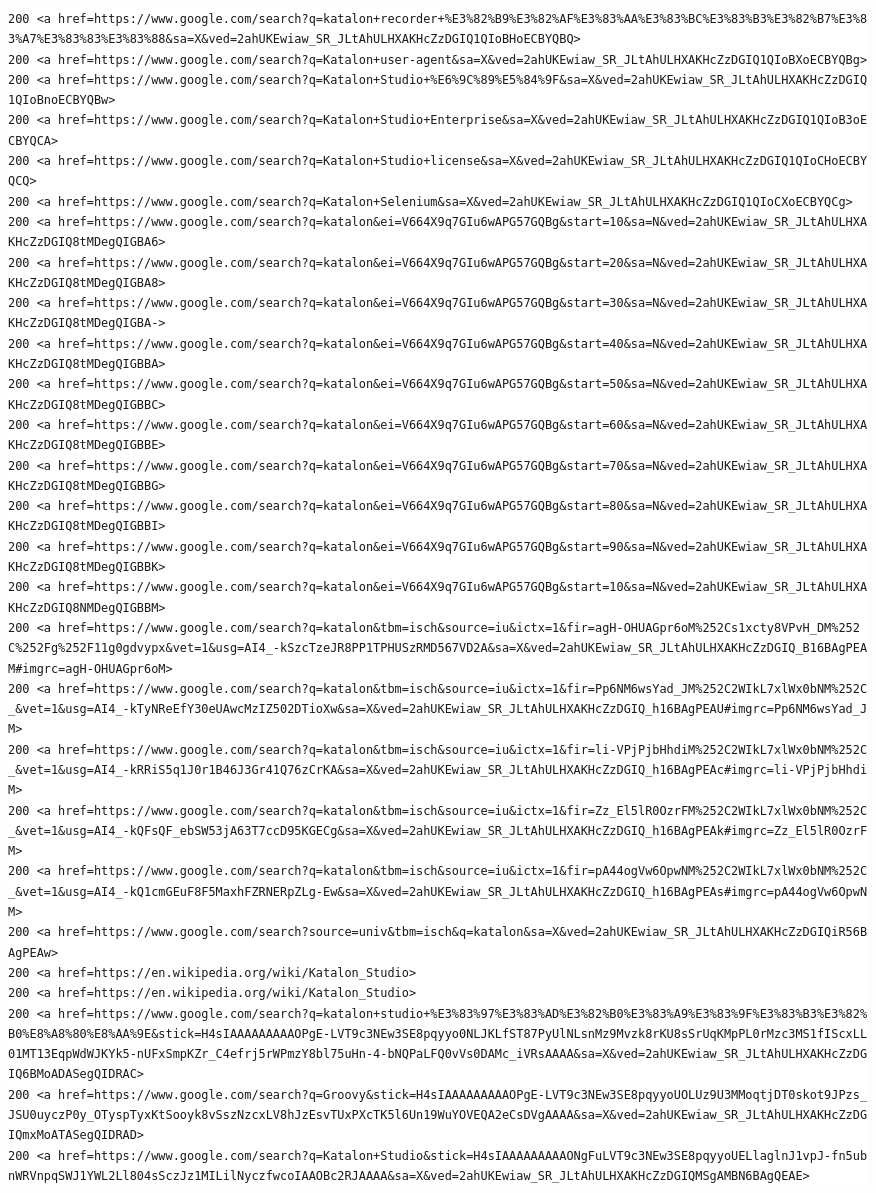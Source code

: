 ```
200 <a href=https://www.google.com/search?q=katalon+recorder+%E3%82%B9%E3%82%AF%E3%83%AA%E3%83%BC%E3%83%B3%E3%82%B7%E3%83%A7%E3%83%83%E3%83%88&sa=X&ved=2ahUKEwiaw_SR_JLtAhULHXAKHcZzDGIQ1QIoBHoECBYQBQ>
200 <a href=https://www.google.com/search?q=Katalon+user-agent&sa=X&ved=2ahUKEwiaw_SR_JLtAhULHXAKHcZzDGIQ1QIoBXoECBYQBg>
200 <a href=https://www.google.com/search?q=Katalon+Studio+%E6%9C%89%E5%84%9F&sa=X&ved=2ahUKEwiaw_SR_JLtAhULHXAKHcZzDGIQ1QIoBnoECBYQBw>
200 <a href=https://www.google.com/search?q=Katalon+Studio+Enterprise&sa=X&ved=2ahUKEwiaw_SR_JLtAhULHXAKHcZzDGIQ1QIoB3oECBYQCA>
200 <a href=https://www.google.com/search?q=Katalon+Studio+license&sa=X&ved=2ahUKEwiaw_SR_JLtAhULHXAKHcZzDGIQ1QIoCHoECBYQCQ>
200 <a href=https://www.google.com/search?q=Katalon+Selenium&sa=X&ved=2ahUKEwiaw_SR_JLtAhULHXAKHcZzDGIQ1QIoCXoECBYQCg>
200 <a href=https://www.google.com/search?q=katalon&ei=V664X9q7GIu6wAPG57GQBg&start=10&sa=N&ved=2ahUKEwiaw_SR_JLtAhULHXAKHcZzDGIQ8tMDegQIGBA6>
200 <a href=https://www.google.com/search?q=katalon&ei=V664X9q7GIu6wAPG57GQBg&start=20&sa=N&ved=2ahUKEwiaw_SR_JLtAhULHXAKHcZzDGIQ8tMDegQIGBA8>
200 <a href=https://www.google.com/search?q=katalon&ei=V664X9q7GIu6wAPG57GQBg&start=30&sa=N&ved=2ahUKEwiaw_SR_JLtAhULHXAKHcZzDGIQ8tMDegQIGBA->
200 <a href=https://www.google.com/search?q=katalon&ei=V664X9q7GIu6wAPG57GQBg&start=40&sa=N&ved=2ahUKEwiaw_SR_JLtAhULHXAKHcZzDGIQ8tMDegQIGBBA>
200 <a href=https://www.google.com/search?q=katalon&ei=V664X9q7GIu6wAPG57GQBg&start=50&sa=N&ved=2ahUKEwiaw_SR_JLtAhULHXAKHcZzDGIQ8tMDegQIGBBC>
200 <a href=https://www.google.com/search?q=katalon&ei=V664X9q7GIu6wAPG57GQBg&start=60&sa=N&ved=2ahUKEwiaw_SR_JLtAhULHXAKHcZzDGIQ8tMDegQIGBBE>
200 <a href=https://www.google.com/search?q=katalon&ei=V664X9q7GIu6wAPG57GQBg&start=70&sa=N&ved=2ahUKEwiaw_SR_JLtAhULHXAKHcZzDGIQ8tMDegQIGBBG>
200 <a href=https://www.google.com/search?q=katalon&ei=V664X9q7GIu6wAPG57GQBg&start=80&sa=N&ved=2ahUKEwiaw_SR_JLtAhULHXAKHcZzDGIQ8tMDegQIGBBI>
200 <a href=https://www.google.com/search?q=katalon&ei=V664X9q7GIu6wAPG57GQBg&start=90&sa=N&ved=2ahUKEwiaw_SR_JLtAhULHXAKHcZzDGIQ8tMDegQIGBBK>
200 <a href=https://www.google.com/search?q=katalon&ei=V664X9q7GIu6wAPG57GQBg&start=10&sa=N&ved=2ahUKEwiaw_SR_JLtAhULHXAKHcZzDGIQ8NMDegQIGBBM>
200 <a href=https://www.google.com/search?q=katalon&tbm=isch&source=iu&ictx=1&fir=agH-OHUAGpr6oM%252Cs1xcty8VPvH_DM%252C%252Fg%252F11g0gdvypx&vet=1&usg=AI4_-kSzcTzeJR8PP1TPHUSzRMD567VD2A&sa=X&ved=2ahUKEwiaw_SR_JLtAhULHXAKHcZzDGIQ_B16BAgPEAM#imgrc=agH-OHUAGpr6oM>
200 <a href=https://www.google.com/search?q=katalon&tbm=isch&source=iu&ictx=1&fir=Pp6NM6wsYad_JM%252C2WIkL7xlWx0bNM%252C_&vet=1&usg=AI4_-kTyNReEfY30eUAwcMzIZ502DTioXw&sa=X&ved=2ahUKEwiaw_SR_JLtAhULHXAKHcZzDGIQ_h16BAgPEAU#imgrc=Pp6NM6wsYad_JM>
200 <a href=https://www.google.com/search?q=katalon&tbm=isch&source=iu&ictx=1&fir=li-VPjPjbHhdiM%252C2WIkL7xlWx0bNM%252C_&vet=1&usg=AI4_-kRRiS5q1J0r1B46J3Gr41Q76zCrKA&sa=X&ved=2ahUKEwiaw_SR_JLtAhULHXAKHcZzDGIQ_h16BAgPEAc#imgrc=li-VPjPjbHhdiM>
200 <a href=https://www.google.com/search?q=katalon&tbm=isch&source=iu&ictx=1&fir=Zz_El5lR0OzrFM%252C2WIkL7xlWx0bNM%252C_&vet=1&usg=AI4_-kQFsQF_ebSW53jA63T7ccD95KGECg&sa=X&ved=2ahUKEwiaw_SR_JLtAhULHXAKHcZzDGIQ_h16BAgPEAk#imgrc=Zz_El5lR0OzrFM>
200 <a href=https://www.google.com/search?q=katalon&tbm=isch&source=iu&ictx=1&fir=pA44ogVw6OpwNM%252C2WIkL7xlWx0bNM%252C_&vet=1&usg=AI4_-kQ1cmGEuF8F5MaxhFZRNERpZLg-Ew&sa=X&ved=2ahUKEwiaw_SR_JLtAhULHXAKHcZzDGIQ_h16BAgPEAs#imgrc=pA44ogVw6OpwNM>
200 <a href=https://www.google.com/search?source=univ&tbm=isch&q=katalon&sa=X&ved=2ahUKEwiaw_SR_JLtAhULHXAKHcZzDGIQiR56BAgPEAw>
200 <a href=https://en.wikipedia.org/wiki/Katalon_Studio>
200 <a href=https://en.wikipedia.org/wiki/Katalon_Studio>
200 <a href=https://www.google.com/search?q=katalon+studio+%E3%83%97%E3%83%AD%E3%82%B0%E3%83%A9%E3%83%9F%E3%83%B3%E3%82%B0%E8%A8%80%E8%AA%9E&stick=H4sIAAAAAAAAAOPgE-LVT9c3NEw3SE8pqyyo0NLJKLfST87PyUlNLsnMz9Mvzk8rKU8sSrUqKMpPL0rMzc3MS1fIScxLL01MT13EqpWdWJKYk5-nUFxSmpKZr_C4efrj5rWPmzY8bl75uHn-4-bNQPaLFQ0vVs0DAMc_iVRsAAAA&sa=X&ved=2ahUKEwiaw_SR_JLtAhULHXAKHcZzDGIQ6BMoADASegQIDRAC>
200 <a href=https://www.google.com/search?q=Groovy&stick=H4sIAAAAAAAAAOPgE-LVT9c3NEw3SE8pqyyoUOLUz9U3MMoqtjDT0skot9JPzs_JSU0uyczP0y_OTyspTyxKtSooyk8vSszNzcxLV8hJzEsvTUxPXcTK5l6Un19WuYOVEQA2eCsDVgAAAA&sa=X&ved=2ahUKEwiaw_SR_JLtAhULHXAKHcZzDGIQmxMoATASegQIDRAD>
200 <a href=https://www.google.com/search?q=Katalon+Studio&stick=H4sIAAAAAAAAAONgFuLVT9c3NEw3SE8pqyyoUELlaglnJ1vpJ-fn5ubnWRVnpqSWJ1YWL2Ll804sSczJz1MILilNyczfwcoIAAOBc2RJAAAA&sa=X&ved=2ahUKEwiaw_SR_JLtAhULHXAKHcZzDGIQMSgAMBN6BAgQEAE>
```